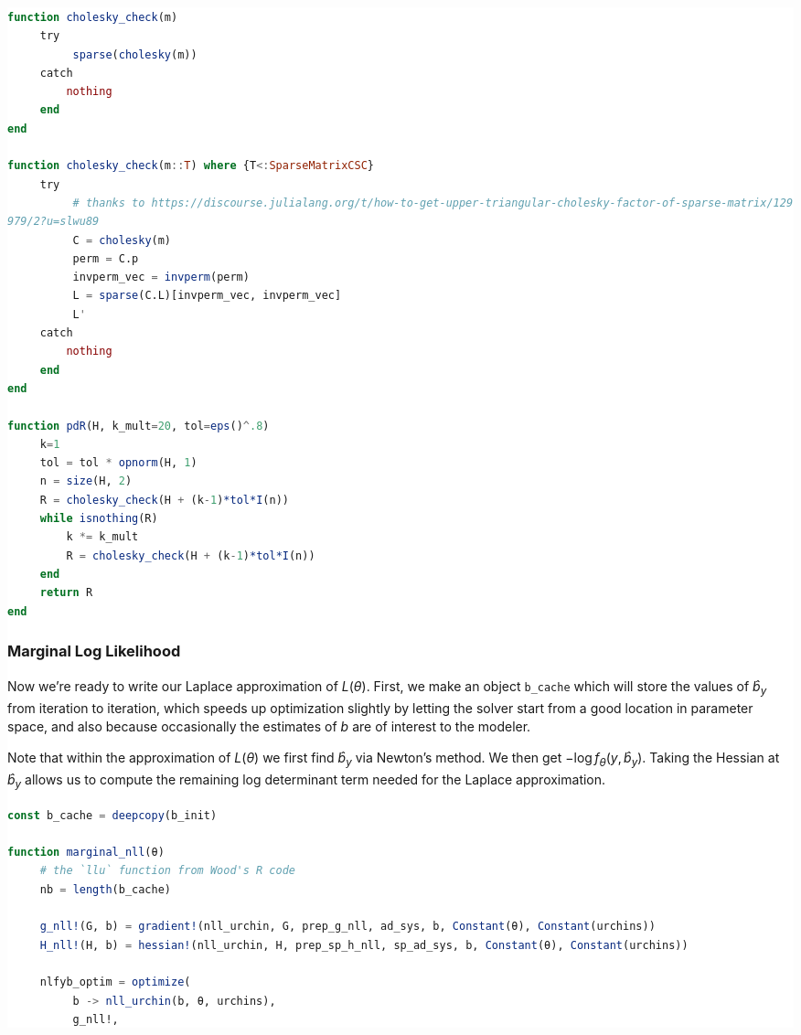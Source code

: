 ``` julia
function cholesky_check(m)
     try
          sparse(cholesky(m))
     catch
         nothing
     end
end

function cholesky_check(m::T) where {T<:SparseMatrixCSC}
     try
          # thanks to https://discourse.julialang.org/t/how-to-get-upper-triangular-cholesky-factor-of-sparse-matrix/129979/2?u=slwu89
          C = cholesky(m)
          perm = C.p
          invperm_vec = invperm(perm)
          L = sparse(C.L)[invperm_vec, invperm_vec]
          L'
     catch
         nothing
     end
end
 
function pdR(H, k_mult=20, tol=eps()^.8)
     k=1
     tol = tol * opnorm(H, 1)
     n = size(H, 2)
     R = cholesky_check(H + (k-1)*tol*I(n))
     while isnothing(R)
         k *= k_mult
         R = cholesky_check(H + (k-1)*tol*I(n))
     end
     return R
end
```

### Marginal Log Likelihood

Now we’re ready to write our Laplace approximation of $L(\theta)$.
First, we make an object `b_cache` which will store the values of
$\hat{b}_{y}$ from iteration to iteration, which speeds up optimization
slightly by letting the solver start from a good location in parameter
space, and also because occasionally the estimates of $b$ are of
interest to the modeler.

Note that within the approximation of $L(\theta)$ we first find
$\hat{b}_{y}$ via Newton’s method. We then get
$- \log f_{\theta}(y,\hat{b}_{y})$. Taking the Hessian at $\hat{b}_{y}$
allows us to compute the remaining log determinant term needed for the
Laplace approximation.

``` julia
const b_cache = deepcopy(b_init)

function marginal_nll(θ)
     # the `llu` function from Wood's R code
     nb = length(b_cache)

     g_nll!(G, b) = gradient!(nll_urchin, G, prep_g_nll, ad_sys, b, Constant(θ), Constant(urchins))
     H_nll!(H, b) = hessian!(nll_urchin, H, prep_sp_h_nll, sp_ad_sys, b, Constant(θ), Constant(urchins))

     nlfyb_optim = optimize(
          b -> nll_urchin(b, θ, urchins), 
          g_nll!,
```